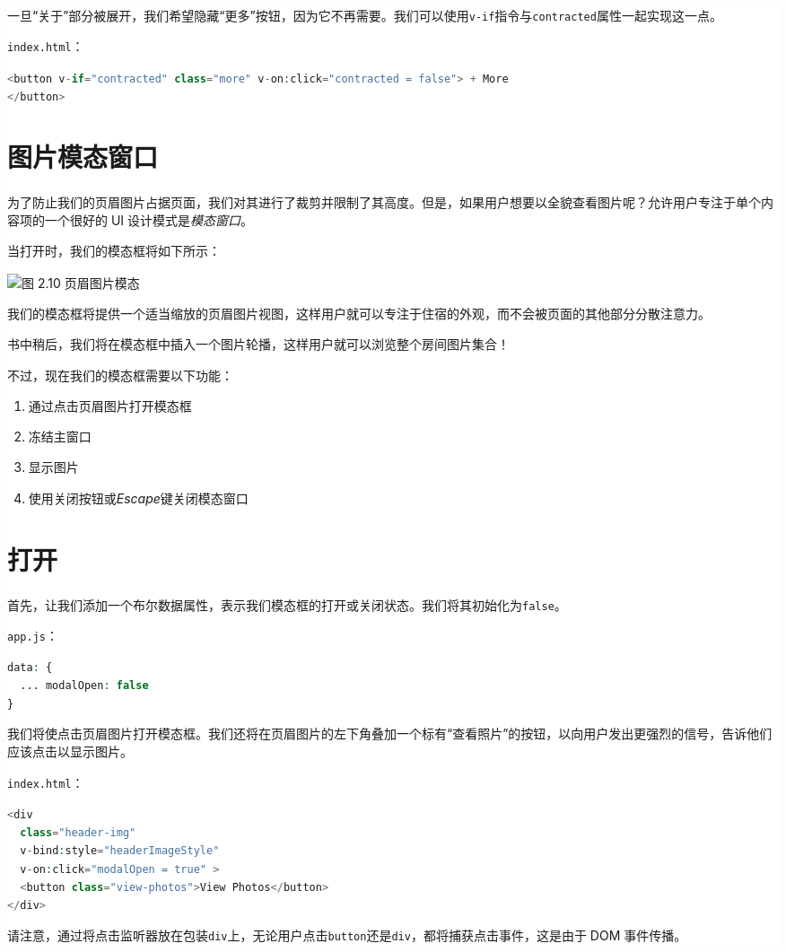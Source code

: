 一旦“关于”部分被展开，我们希望隐藏“更多”按钮，因为它不再需要。我们可以使用`v-if`指令与`contracted`属性一起实现这一点。

`index.html`：

```php
<button v-if="contracted" class="more" v-on:click="contracted = false"> + More
</button>
```

# 图片模态窗口

为了防止我们的页眉图片占据页面，我们对其进行了裁剪并限制了其高度。但是，如果用户想要以全貌查看图片呢？允许用户专注于单个内容项的一个很好的 UI 设计模式是*模态窗口*。

当打开时，我们的模态框将如下所示：

![](img/2d1ce89f-6747-4219-9540-615a7a3f6d17.png)图 2.10 页眉图片模态

我们的模态框将提供一个适当缩放的页眉图片视图，这样用户就可以专注于住宿的外观，而不会被页面的其他部分分散注意力。

书中稍后，我们将在模态框中插入一个图片轮播，这样用户就可以浏览整个房间图片集合！

不过，现在我们的模态框需要以下功能：

1.  通过点击页眉图片打开模态框

1.  冻结主窗口

1.  显示图片

1.  使用关闭按钮或*Escape*键关闭模态窗口

# 打开

首先，让我们添加一个布尔数据属性，表示我们模态框的打开或关闭状态。我们将其初始化为`false`。

`app.js`：

```php
data: {
  ... modalOpen: false
}
```

我们将使点击页眉图片打开模态框。我们还将在页眉图片的左下角叠加一个标有“查看照片”的按钮，以向用户发出更强烈的信号，告诉他们应该点击以显示图片。

`index.html`：

```php
<div 
  class="header-img" 
  v-bind:style="headerImageStyle" 
  v-on:click="modalOpen = true" >
  <button class="view-photos">View Photos</button>
</div>
```

请注意，通过将点击监听器放在包装`div`上，无论用户点击`button`还是`div`，都将捕获点击事件，这是由于 DOM 事件传播。
